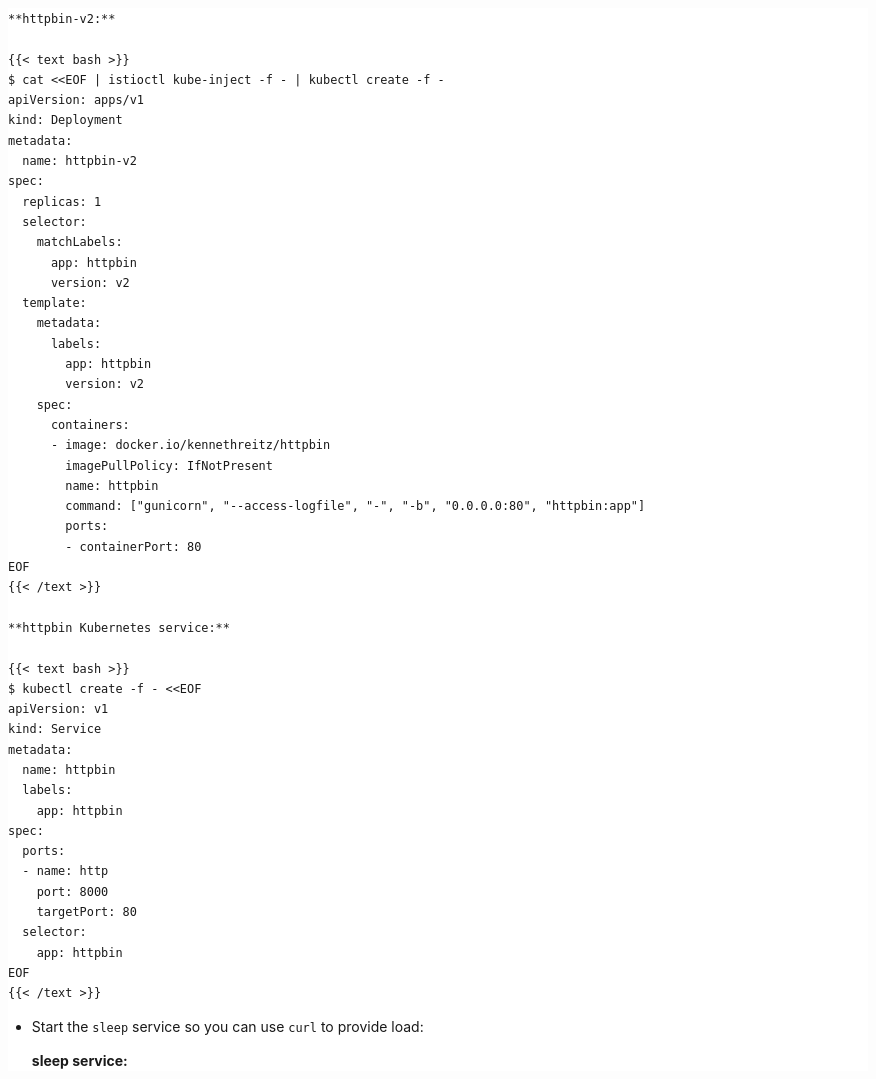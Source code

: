     **httpbin-v2:**

    {{< text bash >}}
    $ cat <<EOF | istioctl kube-inject -f - | kubectl create -f -
    apiVersion: apps/v1
    kind: Deployment
    metadata:
      name: httpbin-v2
    spec:
      replicas: 1
      selector:
        matchLabels:
          app: httpbin
          version: v2
      template:
        metadata:
          labels:
            app: httpbin
            version: v2
        spec:
          containers:
          - image: docker.io/kennethreitz/httpbin
            imagePullPolicy: IfNotPresent
            name: httpbin
            command: ["gunicorn", "--access-logfile", "-", "-b", "0.0.0.0:80", "httpbin:app"]
            ports:
            - containerPort: 80
    EOF
    {{< /text >}}

    **httpbin Kubernetes service:**

    {{< text bash >}}
    $ kubectl create -f - <<EOF
    apiVersion: v1
    kind: Service
    metadata:
      name: httpbin
      labels:
        app: httpbin
    spec:
      ports:
      - name: http
        port: 8000
        targetPort: 80
      selector:
        app: httpbin
    EOF
    {{< /text >}}

*   Start the `sleep` service so you can use `curl` to provide load:

    **sleep service:**
